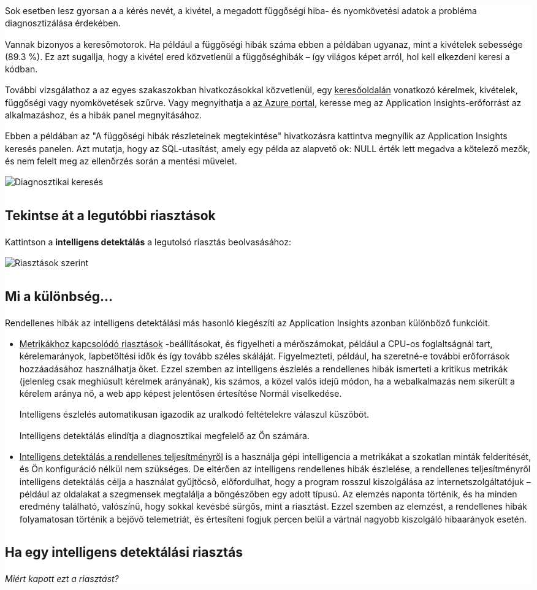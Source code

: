 Sok esetben lesz gyorsan a a kérés nevét, a kivétel, a megadott függőségi hiba- és nyomkövetési adatok a probléma diagnosztizálása érdekében.

Vannak bizonyos a keresőmotorok. Ha például a függőségi hibák száma ebben a példában ugyanaz, mint a kivételek sebessége (89.3 %). Ez azt sugallja, hogy a kivétel ered közvetlenül a függőséghibák – így világos képet arról, hol kell elkezdeni keresi a kódban.

További vizsgálathoz a az egyes szakaszokban hivatkozásokkal közvetlenül, egy [keresőoldalán](../../azure-monitor/app/diagnostic-search.md) vonatkozó kérelmek, kivételek, függőségi vagy nyomkövetések szűrve. Vagy megnyithatja a [az Azure portal](https://portal.azure.com), keresse meg az Application Insights-erőforrást az alkalmazáshoz, és a hibák panel megnyitásához.

Ebben a példában az "A függőségi hibák részleteinek megtekintése" hivatkozásra kattintva megnyílik az Application Insights keresés panelen. Azt mutatja, hogy az SQL-utasítást, amely egy példa az alapvető ok: NULL érték lett megadva a kötelező mezők, és nem felelt meg az ellenőrzés során a mentési művelet.

![Diagnosztikai keresés](./media/proactive-failure-diagnostics/051.png)

## <a name="review-recent-alerts"></a>Tekintse át a legutóbbi riasztások

Kattintson a **intelligens detektálás** a legutolsó riasztás beolvasásához:

![Riasztások szerint](./media/proactive-failure-diagnostics/070.png)


## <a name="whats-the-difference-"></a>Mi a különbség...
Rendellenes hibák az intelligens detektálási más hasonló kiegészíti az Application Insights azonban különböző funkcióit.

* [Metrikákhoz kapcsolódó riasztások](../../azure-monitor/app/alerts.md) -beállításokat, és figyelheti a mérőszámokat, például a CPU-os foglaltságnál tart, kérelemarányok, lapbetöltési idők és így tovább széles skáláját. Figyelmezteti, például, ha szeretné-e további erőforrások hozzáadásához használhatja őket. Ezzel szemben az intelligens észlelés a rendellenes hibák ismerteti a kritikus metrikák (jelenleg csak meghiúsult kérelmek arányának), kis számos, a közel valós idejű módon, ha a webalkalmazás nem sikerült a kérelem aránya nő, a web app képest jelentősen értesítése Normál viselkedése.

    Intelligens észlelés automatikusan igazodik az uralkodó feltételekre válaszul küszöböt.

    Intelligens detektálás elindítja a diagnosztikai megfelelő az Ön számára.
* [Intelligens detektálás a rendellenes teljesítményről](proactive-performance-diagnostics.md) is a használja gépi intelligencia a metrikákat a szokatlan minták felderítését, és Ön konfiguráció nélkül nem szükséges. De eltérően az intelligens rendellenes hibák észlelése, a rendellenes teljesítményről intelligens detektálás célja a használat gyűjtőcső, előfordulhat, hogy a program rosszul kiszolgálása az internetszolgáltatójuk – például az oldalakat a szegmensek megtalálja a böngészőben egy adott típusú. Az elemzés naponta történik, és ha minden eredmény található, valószínű, hogy sokkal kevésbé sürgős, mint a riasztást. Ezzel szemben az elemzést, a rendellenes hibák folyamatosan történik a bejövő telemetriát, és értesíteni fogjuk percen belül a vártnál nagyobb kiszolgáló hibaarányok esetén.

## <a name="if-you-receive-a-smart-detection-alert"></a>Ha egy intelligens detektálási riasztás
*Miért kapott ezt a riasztást?*
